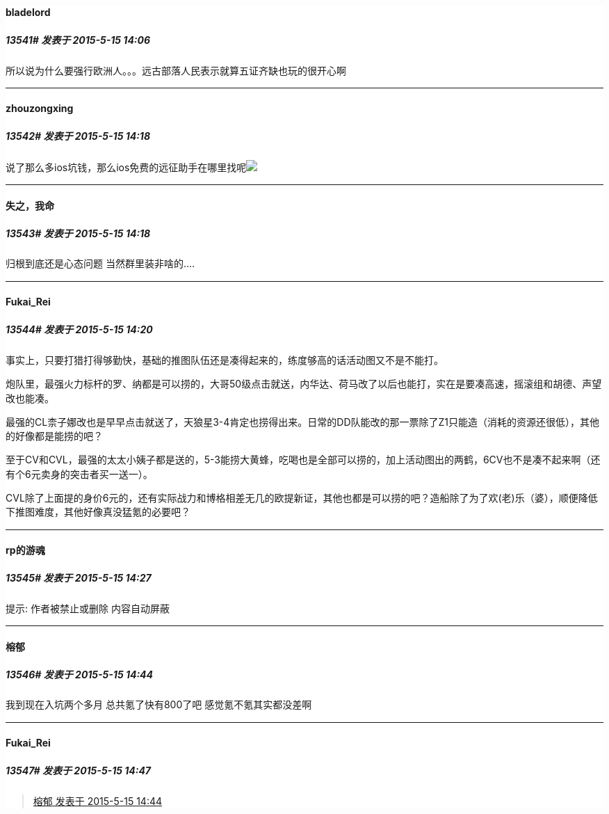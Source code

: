 ####  bladelord  
##### 13541#       发表于 2015-5-15 14:06

所以说为什么要强行欧洲人。。。远古部落人民表示就算五证齐缺也玩的很开心啊

*****

####  zhouzongxing  
##### 13542#       发表于 2015-5-15 14:18

说了那么多ios坑钱，那么ios免费的远征助手在哪里找呢<img src="https://static.saraba1st.com/image/smiley/face/100.gif" referrerpolicy="no-referrer">

*****

####  失之，我命  
##### 13543#       发表于 2015-5-15 14:18

归根到底还是心态问题
当然群里装非啥的....

*****

####  Fukai_Rei  
##### 13544#       发表于 2015-5-15 14:20

事实上，只要打猎打得够勤快，基础的推图队伍还是凑得起来的，练度够高的话活动图又不是不能打。

炮队里，最强火力标杆的罗、纳都是可以捞的，大哥50级点击就送，内华达、荷马改了以后也能打，实在是要凑高速，摇滚组和胡德、声望改也能凑。

最强的CL柰子娜改也是早早点击就送了，天狼星3-4肯定也捞得出来。日常的DD队能改的那一票除了Z1只能造（消耗的资源还很低），其他的好像都是能捞的吧？

至于CV和CVL，最强的太太小姨子都是送的，5-3能捞大黄蜂，吃喝也是全部可以捞的，加上活动图出的两鹤，6CV也不是凑不起来啊（还有个6元卖身的突击者买一送一）。

CVL除了上面提的身价6元的，还有实际战力和博格相差无几的欧提新证，其他也都是可以捞的吧？造船除了为了欢(老)乐（婆），顺便降低下推图难度，其他好像真没猛氪的必要吧？

*****

####  rp的游魂  
##### 13545#       发表于 2015-5-15 14:27

提示: 作者被禁止或删除 内容自动屏蔽

*****

####  榕郁  
##### 13546#       发表于 2015-5-15 14:44

我到现在入坑两个多月 总共氪了快有800了吧 感觉氪不氪其实都没差啊 

*****

####  Fukai_Rei  
##### 13547#       发表于 2015-5-15 14:47

<blockquote><a href="httphttps://bbs.saraba1st.com/2b/forum.php?mod=redirect&amp;goto=findpost&amp;pid=28960968&amp;ptid=1065797" target="_blank">榕郁 发表于 2015-5-15 14:44</a>
